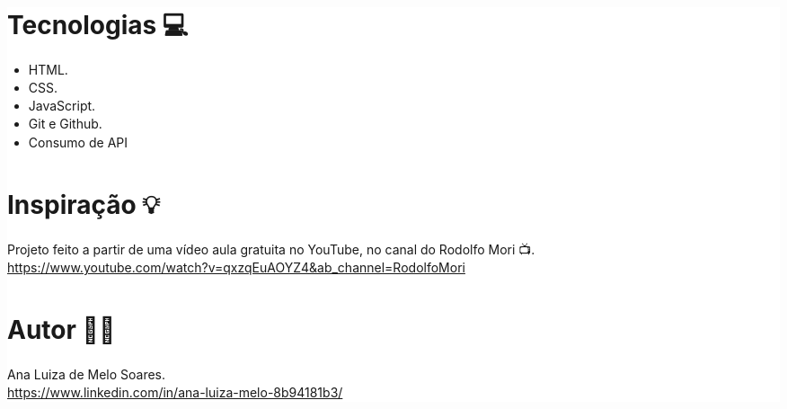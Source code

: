 # Tecnologias 💻
- HTML.
- CSS.
- JavaScript.
- Git e Github.
- Consumo de API

# Inspiração 💡

Projeto feito a partir de uma vídeo aula gratuita no YouTube, no canal do Rodolfo Mori 📺.</br>
https://www.youtube.com/watch?v=qxzqEuAOYZ4&ab_channel=RodolfoMori
# Autor 👩🏻

Ana Luiza de Melo Soares. </br>
https://www.linkedin.com/in/ana-luiza-melo-8b94181b3/



